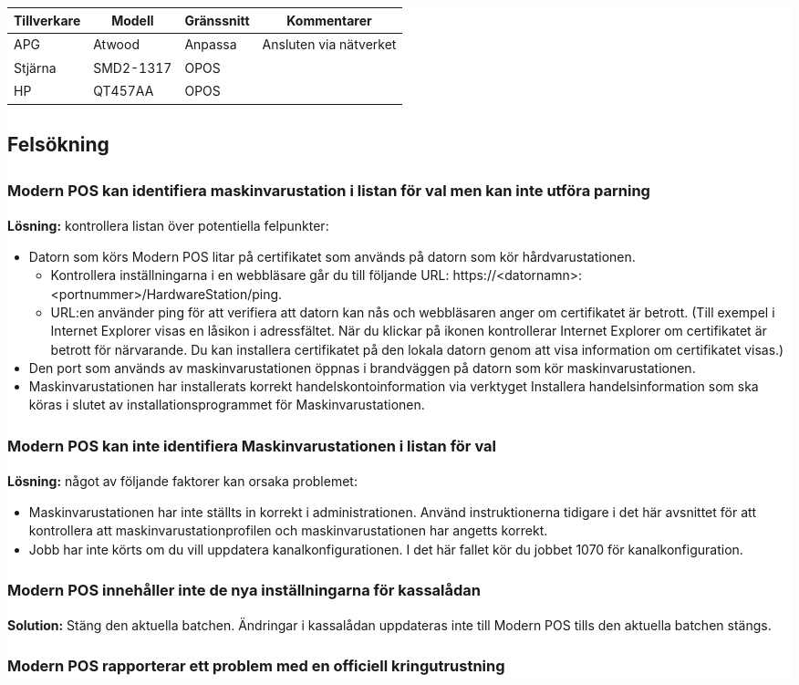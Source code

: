 | Tillverkare | Modell     | Gränssnitt | Kommentarer              |
|--------------|-----------|-----------|-----------------------|
| APG          | Atwood    | Anpassa    | Ansluten via nätverket |
| Stjärna         | SMD2-1317 | OPOS      |                       |
| HP           | QT457AA   | OPOS      |                       |

## Felsökning
<a id="troubleshooting" class="xliff"></a>
### Modern POS kan identifiera maskinvarustation i listan för val men kan inte utföra parning
<a id="modern-pos-can-detect-the-hardware-station-in-its-list-for-selection-but-it-cant-complete-the-pairing" class="xliff"></a>

**Lösning:** kontrollera listan över potentiella felpunkter:

-   Datorn som körs Modern POS litar på certifikatet som används på datorn som kör hårdvarustationen.
    -   Kontrollera inställningarna i en webbläsare går du till följande URL: https://&lt;datornamn&gt;:&lt;portnummer&gt;/HardwareStation/ping.
    -   URL:en använder ping för att verifiera att datorn kan nås och webbläsaren anger om certifikatet är betrott. (Till exempel i Internet Explorer visas en låsikon i adressfältet. När du klickar på ikonen kontrollerar Internet Explorer om certifikatet är betrott för närvarande. Du kan installera certifikatet på den lokala datorn genom att visa information om certifikatet visas.)
-   Den port som används av maskinvarustationen öppnas i brandväggen på datorn som kör maskinvarustationen.
-   Maskinvarustationen har installerats korrekt handelskontoinformation via verktyget Installera handelsinformation som ska köras i slutet av installationsprogrammet för Maskinvarustationen.

### Modern POS kan inte identifiera Maskinvarustationen i listan för val
<a id="modern-pos-cant-detect-the-hardware-station-in-its-list-for-selection" class="xliff"></a>

**Lösning:** något av följande faktorer kan orsaka problemet:

-   Maskinvarustationen har inte ställts in korrekt i administrationen. Använd instruktionerna tidigare i det här avsnittet för att kontrollera att maskinvarustationprofilen och maskinvarustationen har angetts korrekt.
-   Jobb har inte körts om du vill uppdatera kanalkonfigurationen. I det här fallet kör du jobbet 1070 för kanalkonfiguration.

### Modern POS innehåller inte de nya inställningarna för kassalådan
<a id="modern-pos-doesnt-reflect-new-cash-drawer-settings" class="xliff"></a>

**Solution:** Stäng den aktuella batchen. Ändringar i kassalådan uppdateras inte till Modern POS tills den aktuella batchen stängs.

### Modern POS rapporterar ett problem med en officiell kringutrustning
<a id="modern-pos-is-reporting-an-issue-with-a-retail-peripheral" class="xliff"></a>
